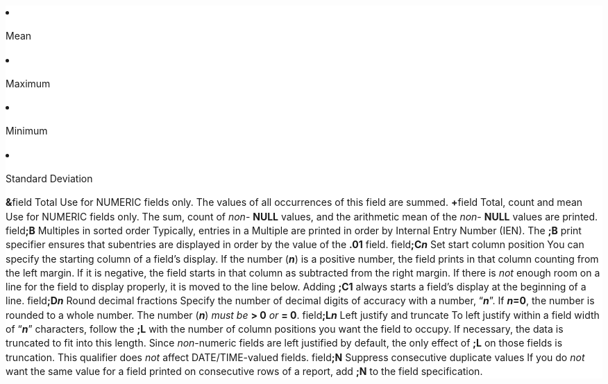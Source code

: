 <li><p>Mean</p></li>
<li><p>Maximum</p></li>
<li><p>Minimum</p></li>
<li><p>Standard Deviation</p></li>
</ul></td>
</tr>
<tr class="odd">
<td><strong>&amp;</strong>field</td>
<td>Total</td>
<td>Use for NUMERIC fields only. The values of all occurrences of this
field are summed.</td>
</tr>
<tr class="even">
<td><strong>+</strong>field</td>
<td>Total, count and mean</td>
<td>Use for NUMERIC fields only. The sum, count of <em>non</em>-
<strong>NULL</strong> values, and the arithmetic mean of the
<em>non</em>- <strong>NULL</strong> values are printed.</td>
</tr>
<tr class="odd">
<td>field<strong>;B</strong></td>
<td>Multiples in sorted order</td>
<td>Typically, entries in a Multiple are printed in order by Internal
Entry Number (IEN). The <strong>;B</strong> print specifier ensures that
subentries are displayed in order by the value of the
<strong>.01</strong> field.</td>
</tr>
<tr class="even">
<td>field<strong>;C<em>n</em></strong></td>
<td>Set start column position</td>
<td>You can specify the starting column of a field’s display. If the
number (<em><strong>n</strong></em>) is a positive number, the field
prints in that column counting from the left margin. If it is negative,
the field starts in that column as subtracted from the right margin. If
there is <em>not</em> enough room on a line for the field to display
properly, it is moved to the line below. Adding <strong>;C1</strong>
always starts a field’s display at the beginning of a line.</td>
</tr>
<tr class="odd">
<td>field<strong>;D<em>n</em></strong></td>
<td>Round decimal fractions</td>
<td>Specify the number of decimal digits of accuracy with a number,
“<em><strong>n</strong></em>”. If <strong><em>n</em>=0</strong>, the
number is rounded to a whole number. The number
(<em><strong>n</strong></em>) <em>must be</em> <strong>&gt; 0</strong>
<em>or</em> <strong>= 0</strong>.</td>
</tr>
<tr class="even">
<td>field<strong>;L<em>n</em></strong></td>
<td>Left justify and truncate</td>
<td>To left justify within a field width of
“<em><strong>n</strong></em>” characters, follow the <strong>;L</strong>
with the number of column positions you want the field to occupy. If
necessary, the data is truncated to fit into this length. Since
<em>non</em>-numeric fields are left justified by default, the only
effect of <strong>;L</strong> on those fields is truncation. This
qualifier does <em>not</em> affect DATE/TIME-valued fields.</td>
</tr>
<tr class="odd">
<td>field<strong>;N</strong></td>
<td>Suppress consecutive duplicate values</td>
<td>If you do <em>not</em> want the same value for a field printed on
consecutive rows of a report, add <strong>;N</strong> to the field
specification.</td>